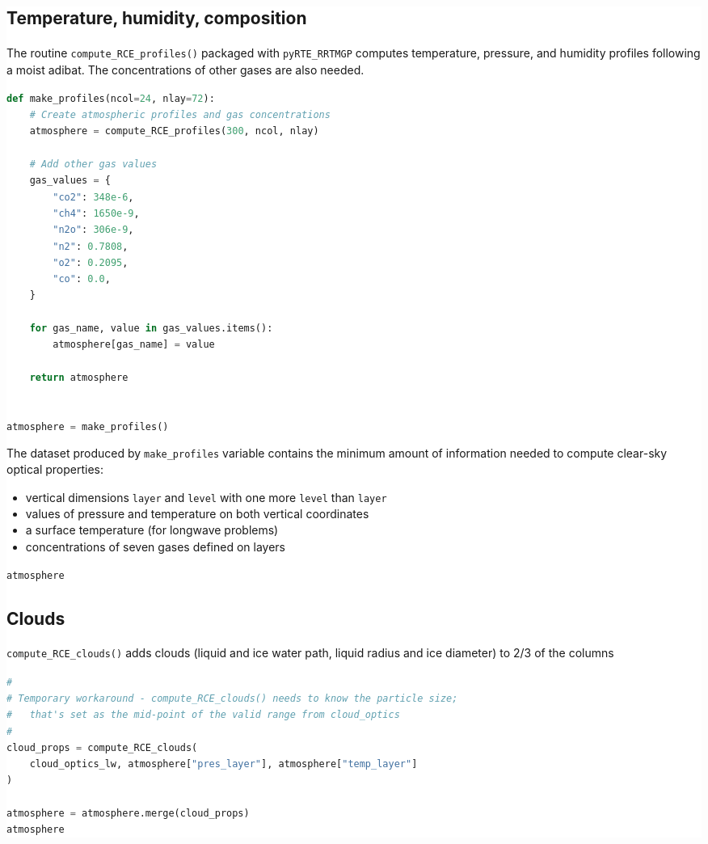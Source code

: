 ## Temperature, humidity, composition

The routine `compute_RCE_profiles()` packaged with `pyRTE_RRTMGP` computes temperature, pressure, and humidity profiles following a moist adibat. The concentrations of other gases are also needed.

```python
def make_profiles(ncol=24, nlay=72):
    # Create atmospheric profiles and gas concentrations
    atmosphere = compute_RCE_profiles(300, ncol, nlay)

    # Add other gas values
    gas_values = {
        "co2": 348e-6,
        "ch4": 1650e-9,
        "n2o": 306e-9,
        "n2": 0.7808,
        "o2": 0.2095,
        "co": 0.0,
    }

    for gas_name, value in gas_values.items():
        atmosphere[gas_name] = value

    return atmosphere


atmosphere = make_profiles()
```

The dataset produced by `make_profiles` variable contains the minimum amount of information needed to compute clear-sky optical properties: 
- vertical dimensions `layer` and `level` with one more `level` than `layer`
- values of pressure and temperature on both vertical coordinates
- a surface temperature (for longwave problems)
- concentrations of seven gases defined on layers

```python
atmosphere
```

## Clouds 

`compute_RCE_clouds()` adds clouds (liquid and ice water path, liquid radius and ice diameter) to 2/3 of the columns 

```python
#
# Temporary workaround - compute_RCE_clouds() needs to know the particle size;
#   that's set as the mid-point of the valid range from cloud_optics
#
cloud_props = compute_RCE_clouds(
    cloud_optics_lw, atmosphere["pres_layer"], atmosphere["temp_layer"]
)

atmosphere = atmosphere.merge(cloud_props)
atmosphere
```
